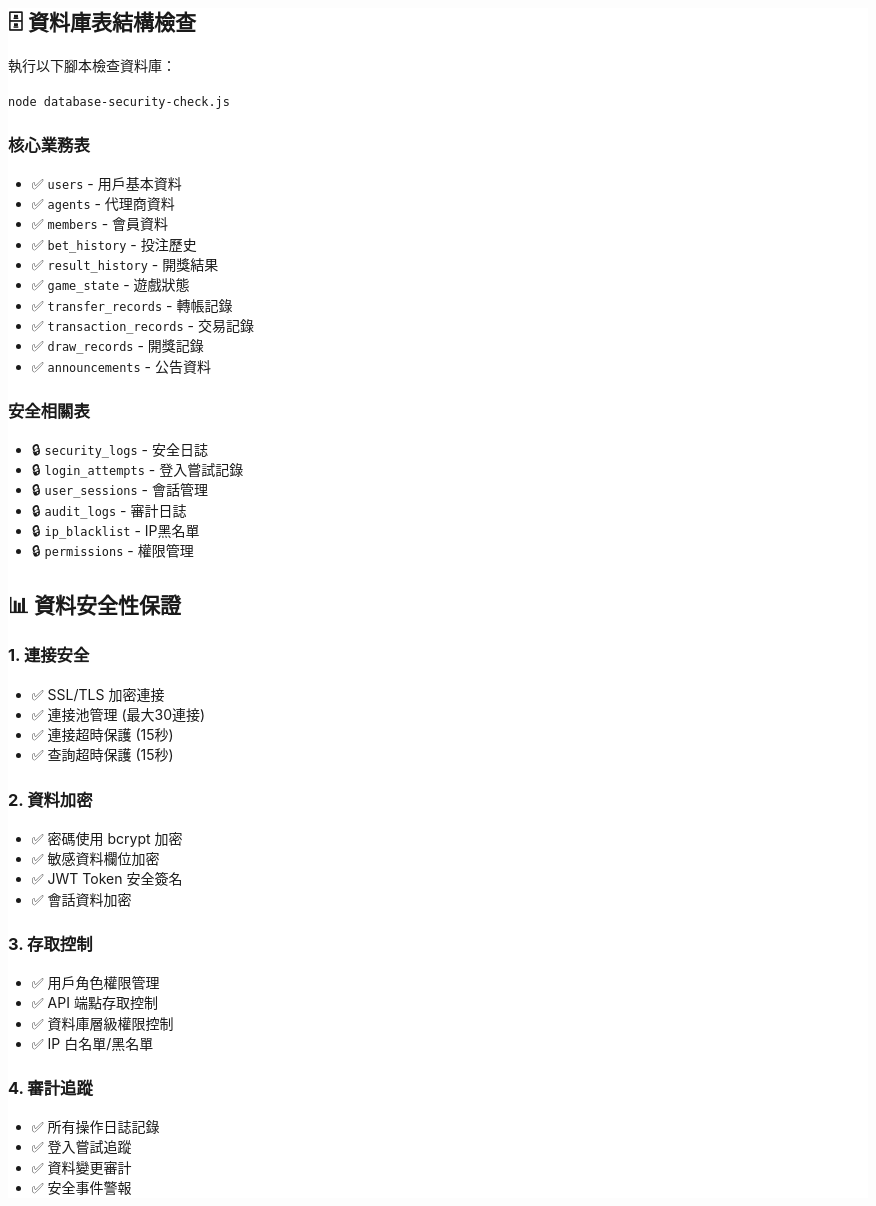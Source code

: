 ## 🗄️ 資料庫表結構檢查

執行以下腳本檢查資料庫：
```bash
node database-security-check.js
```

### 核心業務表
- ✅ `users` - 用戶基本資料
- ✅ `agents` - 代理商資料
- ✅ `members` - 會員資料
- ✅ `bet_history` - 投注歷史
- ✅ `result_history` - 開獎結果
- ✅ `game_state` - 遊戲狀態
- ✅ `transfer_records` - 轉帳記錄
- ✅ `transaction_records` - 交易記錄
- ✅ `draw_records` - 開獎記錄
- ✅ `announcements` - 公告資料

### 安全相關表
- 🔒 `security_logs` - 安全日誌
- 🔒 `login_attempts` - 登入嘗試記錄
- 🔒 `user_sessions` - 會話管理
- 🔒 `audit_logs` - 審計日誌
- 🔒 `ip_blacklist` - IP黑名單
- 🔒 `permissions` - 權限管理

## 📊 資料安全性保證

### 1. 連接安全
- ✅ SSL/TLS 加密連接
- ✅ 連接池管理 (最大30連接)
- ✅ 連接超時保護 (15秒)
- ✅ 查詢超時保護 (15秒)

### 2. 資料加密
- ✅ 密碼使用 bcrypt 加密
- ✅ 敏感資料欄位加密
- ✅ JWT Token 安全簽名
- ✅ 會話資料加密

### 3. 存取控制
- ✅ 用戶角色權限管理
- ✅ API 端點存取控制
- ✅ 資料庫層級權限控制
- ✅ IP 白名單/黑名單

### 4. 審計追蹤
- ✅ 所有操作日誌記錄
- ✅ 登入嘗試追蹤
- ✅ 資料變更審計
- ✅ 安全事件警報

